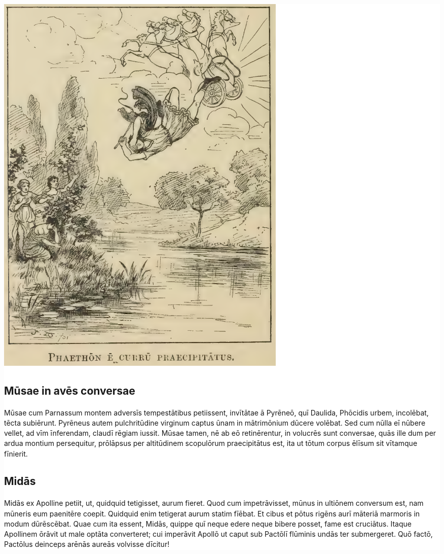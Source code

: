 ![Phaethōn ē currū praecipitātus](./appleton_fabulae_images/phaethon.png "Phaethōn ē currū praecipitātus")

## Mūsae in avēs conversae

Mūsae cum Parnassum montem adversīs tempestātibus petiissent, invītātae ā Pyrēneō, quī Daulida, Phōcidis urbem, incolēbat, tēcta subiērunt. Pyrēneus autem pulchritūdine virginum captus ūnam in mātrimōnium dūcere volēbat. Sed cum nūlla eī nūbere vellet, ad vīm īnferendam, claudī rēgiam iussit. Mūsae tamen, nē ab eō retinērentur, in volucrēs sunt conversae, quās ille dum per ardua montium persequitur, prōlāpsus per altitūdinem scopulōrum praecipitātus est, ita ut tōtum corpus ēlīsum sit vītamque fīnierit.

## Midās

Midās ex Apolline petiit, ut, quidquid tetigisset, aurum fieret. Quod cum impetrāvisset, mūnus in ultiōnem conversum est, nam mūneris eum paenitēre coepit. Quidquid enim tetigerat aurum statim fīēbat. Et cibus et pōtus rigēns aurī māteriā marmoris in modum dūrēscēbat. Quae cum ita essent, Midās, quippe quī neque edere neque bibere posset, fame est cruciātus. Itaque Apollinem ōrāvit ut male optāta converteret; cui imperāvit Apollō ut caput sub Pactōlī flūminis undās ter submergeret. Quō factō, Pactōlus deinceps arēnās aureās volvisse dīcitur!
